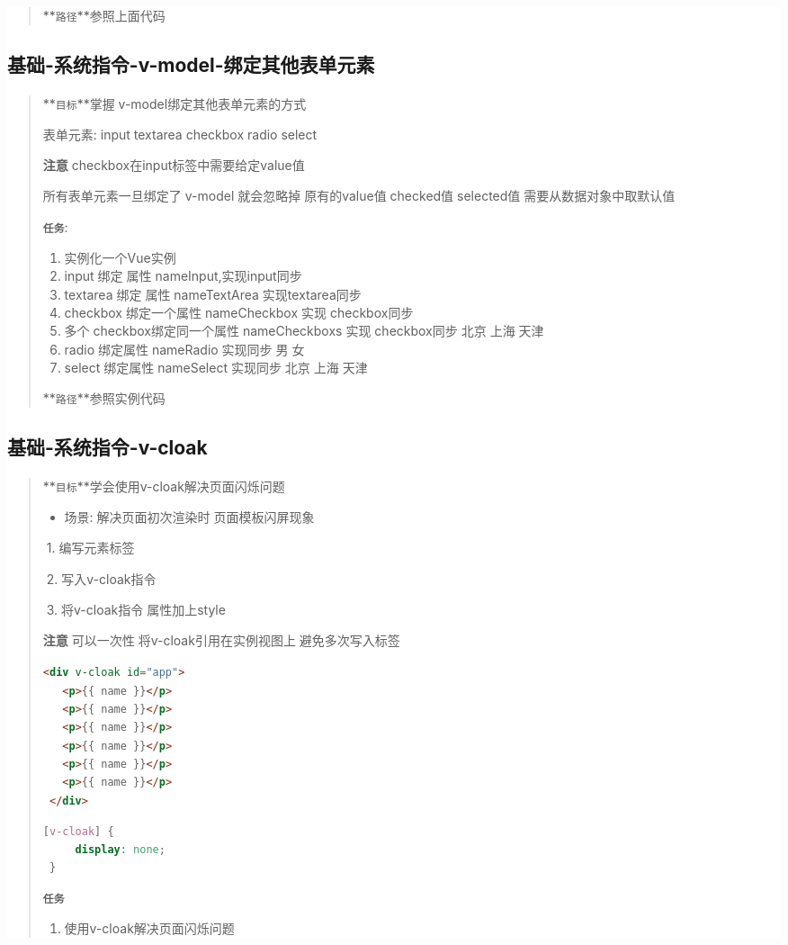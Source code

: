 >
>**`路径`**参照上面代码

## 基础-系统指令-v-model-绑定其他表单元素

>  **`目标`**掌握 v-model绑定其他表单元素的方式
>
>  表单元素:  input  textarea checkbox radio  select 
>
>  **注意**  checkbox在input标签中需要给定value值
>
>  所有表单元素一旦绑定了 v-model  就会忽略掉 原有的value值 checked值 selected值  需要从数据对象中取默认值
>
>  **`任务`**:
>
>  1. 实例化一个Vue实例
>  2. input 绑定 属性 nameInput,实现input同步
>  3. textarea 绑定 属性 nameTextArea 实现textarea同步 
>  4. checkbox 绑定一个属性 nameCheckbox 实现 checkbox同步   
>  5. 多个 checkbox绑定同一个属性 nameCheckboxs 实现 checkbox同步   北京 上海 天津
>  6. radio 绑定属性 nameRadio 实现同步  男 女 
>  7. select  绑定属性 nameSelect 实现同步  北京 上海 天津 
>
>  **`路径`**参照实例代码

## 基础-系统指令-v-cloak

> **`目标`**学会使用v-cloak解决页面闪烁问题
>
> * 场景: 解决页面初次渲染时 页面模板闪屏现象
>
> ​       1.  编写元素标签
>
> ​        2.  写入v-cloak指令
>
> ​        3.  将v-cloak指令 属性加上style
>
> **注意**  可以一次性 将v-cloak引用在实例视图上  避免多次写入标签
>
> ```html
> <div v-cloak id="app">
>    <p>{{ name }}</p>
>    <p>{{ name }}</p>
>    <p>{{ name }}</p>
>    <p>{{ name }}</p>
>    <p>{{ name }}</p>
>    <p>{{ name }}</p>
>  </div>
> ```
>
> ```css
> [v-cloak] {
>      display: none;
>  }
> ```
>
> **`任务`**
>
> 1. 使用v-cloak解决页面闪烁问题
